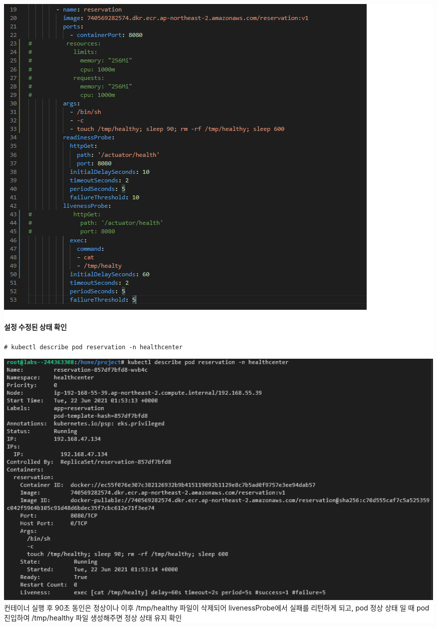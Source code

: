 ![6](https://github.com/mulcung03/AWS3_healthcenter/blob/main/refer/6.PNG)
#### 설정 수정된 상태 확인
```
# kubectl describe pod reservation -n healthcenter
```
![7](https://github.com/mulcung03/AWS3_healthcenter/blob/main/refer/7.PNG)
컨테이너 실행 후 90초 동인은 정상이나 이후 /tmp/healthy 파일이 삭제되어 livenessProbe에서 실패를 리턴하게 되고, pod 정상 상태 일 때 pod 진입하여 /tmp/healthy 파일 생성해주면 정상 상태 유지 확인